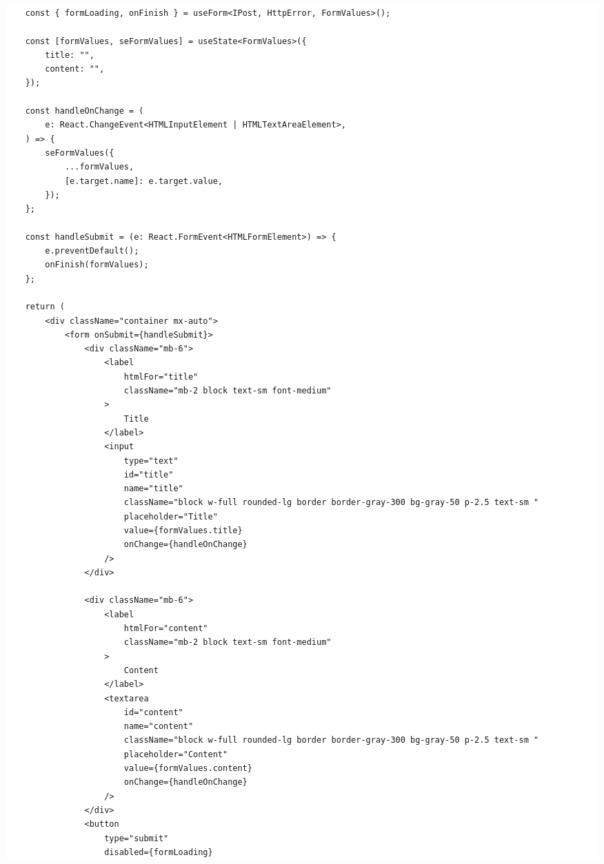 ```tsx live shared tailwind
    const { formLoading, onFinish } = useForm<IPost, HttpError, FormValues>();

    const [formValues, seFormValues] = useState<FormValues>({
        title: "",
        content: "",
    });

    const handleOnChange = (
        e: React.ChangeEvent<HTMLInputElement | HTMLTextAreaElement>,
    ) => {
        seFormValues({
            ...formValues,
            [e.target.name]: e.target.value,
        });
    };

    const handleSubmit = (e: React.FormEvent<HTMLFormElement>) => {
        e.preventDefault();
        onFinish(formValues);
    };

    return (
        <div className="container mx-auto">
            <form onSubmit={handleSubmit}>
                <div className="mb-6">
                    <label
                        htmlFor="title"
                        className="mb-2 block text-sm font-medium"
                    >
                        Title
                    </label>
                    <input
                        type="text"
                        id="title"
                        name="title"
                        className="block w-full rounded-lg border border-gray-300 bg-gray-50 p-2.5 text-sm "
                        placeholder="Title"
                        value={formValues.title}
                        onChange={handleOnChange}
                    />
                </div>

                <div className="mb-6">
                    <label
                        htmlFor="content"
                        className="mb-2 block text-sm font-medium"
                    >
                        Content
                    </label>
                    <textarea
                        id="content"
                        name="content"
                        className="block w-full rounded-lg border border-gray-300 bg-gray-50 p-2.5 text-sm "
                        placeholder="Content"
                        value={formValues.content}
                        onChange={handleOnChange}
                    />
                </div>
                <button
                    type="submit"
                    disabled={formLoading}
```

[baserecord]: /api-reference/core/interfaces.md#baserecord
[httperror]: /api-reference/core/interfaces.md#httperror